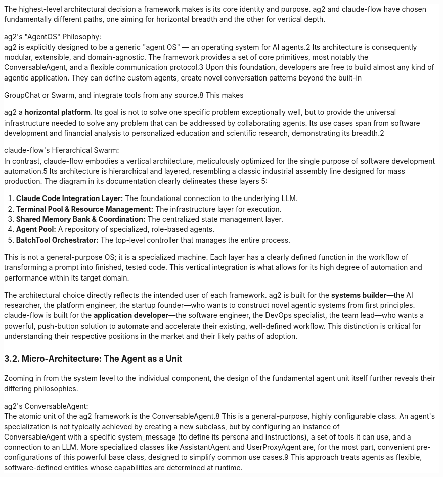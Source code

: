 The highest-level architectural decision a framework makes is its core identity and purpose. ag2 and claude-flow have chosen fundamentally different paths, one aiming for horizontal breadth and the other for vertical depth.

ag2's "AgentOS" Philosophy:  
ag2 is explicitly designed to be a generic "agent OS" — an operating system for AI agents.2 Its architecture is consequently modular, extensible, and domain-agnostic. The framework provides a set of core primitives, most notably the  
ConversableAgent, and a flexible communication protocol.3 Upon this foundation, developers are free to build almost any kind of agentic application. They can define custom agents, create novel conversation patterns beyond the built-in

GroupChat or Swarm, and integrate tools from any source.8 This makes

ag2 a **horizontal platform**. Its goal is not to solve one specific problem exceptionally well, but to provide the universal infrastructure needed to solve any problem that can be addressed by collaborating agents. Its use cases span from software development and financial analysis to personalized education and scientific research, demonstrating its breadth.2

claude-flow's Hierarchical Swarm:  
In contrast, claude-flow embodies a vertical architecture, meticulously optimized for the single purpose of software development automation.5 Its architecture is hierarchical and layered, resembling a classic industrial assembly line designed for mass production. The diagram in its documentation clearly delineates these layers 5:

1. **Claude Code Integration Layer:** The foundational connection to the underlying LLM.  
2. **Terminal Pool & Resource Management:** The infrastructure layer for execution.  
3. **Shared Memory Bank & Coordination:** The centralized state management layer.  
4. **Agent Pool:** A repository of specialized, role-based agents.  
5. **BatchTool Orchestrator:** The top-level controller that manages the entire process.

This is not a general-purpose OS; it is a specialized machine. Each layer has a clearly defined function in the workflow of transforming a prompt into finished, tested code. This vertical integration is what allows for its high degree of automation and performance within its target domain.

The architectural choice directly reflects the intended user of each framework. ag2 is built for the **systems builder**—the AI researcher, the platform engineer, the startup founder—who wants to construct novel agentic systems from first principles. claude-flow is built for the **application developer**—the software engineer, the DevOps specialist, the team lead—who wants a powerful, push-button solution to automate and accelerate their existing, well-defined workflow. This distinction is critical for understanding their respective positions in the market and their likely paths of adoption.

### **3.2. Micro-Architecture: The Agent as a Unit**

Zooming in from the system level to the individual component, the design of the fundamental agent unit itself further reveals their differing philosophies.

ag2's ConversableAgent:  
The atomic unit of the ag2 framework is the ConversableAgent.8 This is a general-purpose, highly configurable class. An agent's specialization is not typically achieved by creating a new subclass, but by configuring an instance of  
ConversableAgent with a specific system\_message (to define its persona and instructions), a set of tools it can use, and a connection to an LLM. More specialized classes like AssistantAgent and UserProxyAgent are, for the most part, convenient pre-configurations of this powerful base class, designed to simplify common use cases.9 This approach treats agents as flexible, software-defined entities whose capabilities are determined at runtime.
